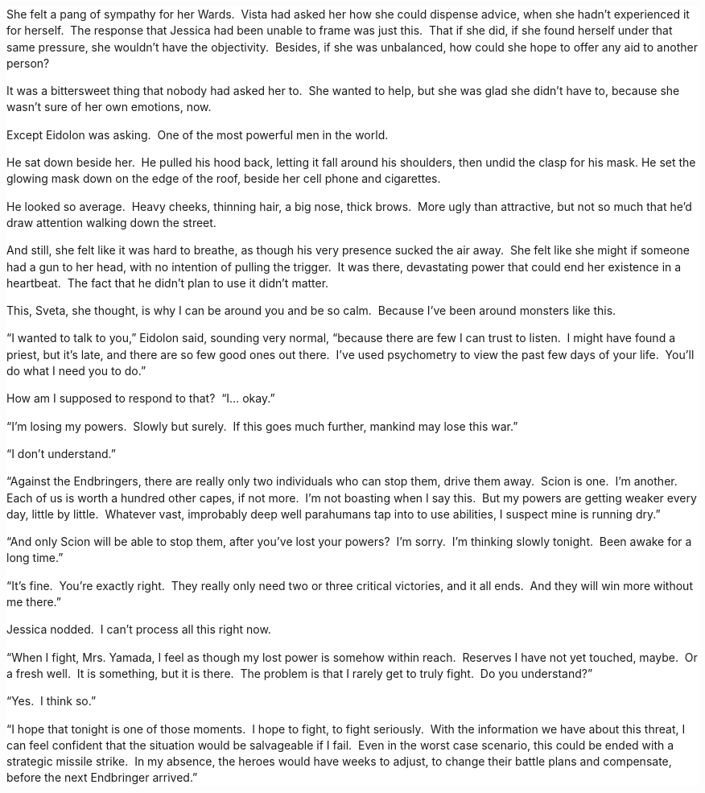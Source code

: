 She felt a pang of sympathy for her Wards.  Vista had asked her how she could dispense advice, when she hadn’t experienced it for herself.  The response that Jessica had been unable to frame was just this.  That if she did, if she found herself under that same pressure, she wouldn’t have the objectivity.  Besides, if she was unbalanced, how could she hope to offer any aid to another person?

It was a bittersweet thing that nobody had asked her to.  She wanted to help, but she was glad she didn’t have to, because she wasn’t sure of her own emotions, now.

Except Eidolon was asking.  One of the most powerful men in the world.

He sat down beside her.  He pulled his hood back, letting it fall around his shoulders, then undid the clasp for his mask. He set the glowing mask down on the edge of the roof, beside her cell phone and cigarettes.

He looked so average.  Heavy cheeks, thinning hair, a big nose, thick brows.  More ugly than attractive, but not so much that he’d draw attention walking down the street.

And still, she felt like it was hard to breathe, as though his very presence sucked the air away.  She felt like she might if someone had a gun to her head, with no intention of pulling the trigger.  It was there, devastating power that could end her existence in a heartbeat.  The fact that he didn’t plan to use it didn’t matter.

This, Sveta, she thought, is why I can be around you and be so calm.  Because I’ve been around monsters like this.

“I wanted to talk to you,” Eidolon said, sounding very normal, “because there are few I can trust to listen.  I might have found a priest, but it’s late, and there are so few good ones out there.  I’ve used psychometry to view the past few days of your life.  You’ll do what I need you to do.”

How am I supposed to respond to that?  “I… okay.”

“I’m losing my powers.  Slowly but surely.  If this goes much further, mankind may lose this war.”

“I don’t understand.”

“Against the Endbringers, there are really only two individuals who can stop them, drive them away.  Scion is one.  I’m another.  Each of us is worth a hundred other capes, if not more.  I’m not boasting when I say this.  But my powers are getting weaker every day, little by little.  Whatever vast, improbably deep well parahumans tap into to use abilities, I suspect mine is running dry.”

“And only Scion will be able to stop them, after you’ve lost your powers?  I’m sorry.  I’m thinking slowly tonight.  Been awake for a long time.”

“It’s fine.  You’re exactly right.  They really only need two or three critical victories, and it all ends.  And they will win more without me there.”

Jessica nodded.  I can’t process all this right now.

“When I fight, Mrs. Yamada, I feel as though my lost power is somehow within reach.  Reserves I have not yet touched, maybe.  Or a fresh well.  It is something, but it is there.  The problem is that I rarely get to truly fight.  Do you understand?”

“Yes.  I think so.”

“I hope that tonight is one of those moments.  I hope to fight, to fight seriously.  With the information we have about this threat, I can feel confident that the situation would be salvageable if I fail.  Even in the worst case scenario, this could be ended with a strategic missile strike.  In my absence, the heroes would have weeks to adjust, to change their battle plans and compensate, before the next Endbringer arrived.”
